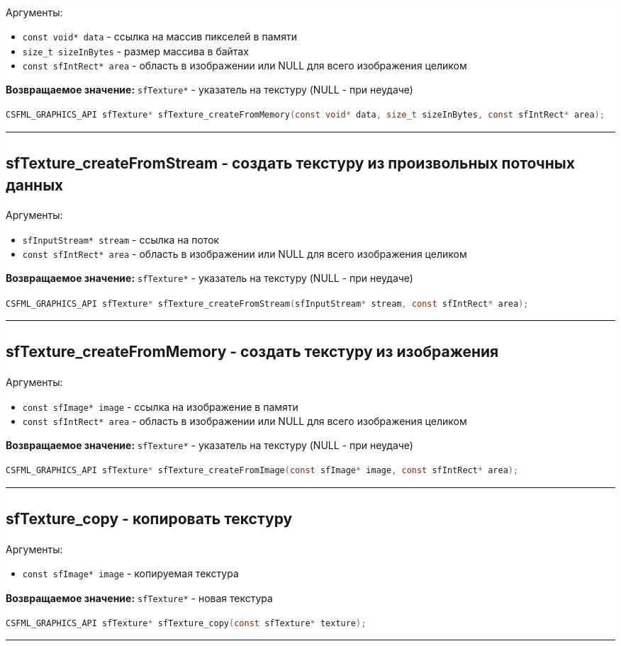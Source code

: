 Аргументы:

- ``const void* data`` - ссылка на массив пикселей в памяти
- ``size_t sizeInBytes`` - размер массива в байтах
- ``const sfIntRect* area`` - область в изображении или NULL для всего изображения целиком

**Возвращаемое значение:** ``sfTexture*`` - указатель на текстуру (NULL - при неудаче)


```c
CSFML_GRAPHICS_API sfTexture* sfTexture_createFromMemory(const void* data, size_t sizeInBytes, const sfIntRect* area);
```
<hr/>

## sfTexture_createFromStream - создать текстуру из произвольных поточных данных

Аргументы:

- ``sfInputStream* stream`` - ссылка на поток
- ``const sfIntRect* area`` - область в изображении или NULL для всего изображения целиком

**Возвращаемое значение:** ``sfTexture*`` - указатель на текстуру (NULL - при неудаче)

```c
CSFML_GRAPHICS_API sfTexture* sfTexture_createFromStream(sfInputStream* stream, const sfIntRect* area);
```
<hr/>

## sfTexture_createFromMemory - создать текстуру из изображения

Аргументы:

- ``const sfImage* image`` - ссылка на изображение в памяти
- ``const sfIntRect* area`` - область в изображении или NULL для всего изображения целиком

**Возвращаемое значение:** ``sfTexture*`` - указатель на текстуру (NULL - при неудаче)

```c
CSFML_GRAPHICS_API sfTexture* sfTexture_createFromImage(const sfImage* image, const sfIntRect* area);
```
<hr/>

## sfTexture_copy - копировать текстуру

Аргументы:

- ``const sfImage* image`` - копируемая текстура

**Возвращаемое значение:** ``sfTexture*`` - новая текстура

```c
CSFML_GRAPHICS_API sfTexture* sfTexture_copy(const sfTexture* texture);
```
<hr/>
